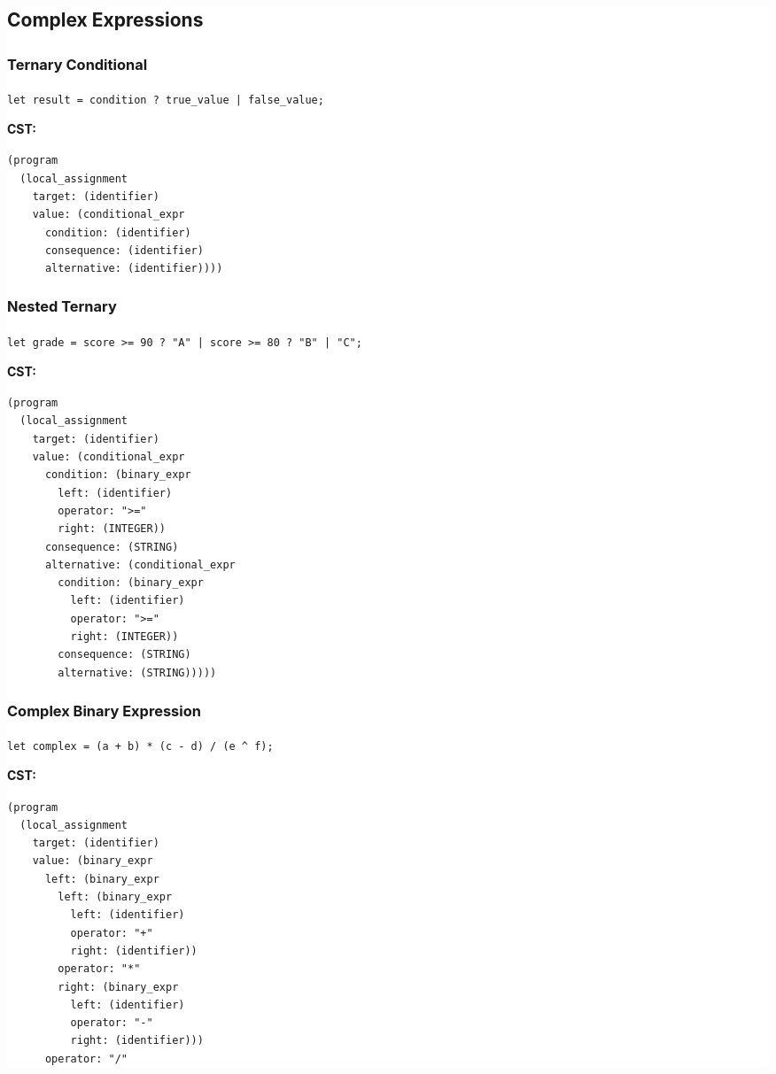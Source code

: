 ## Complex Expressions

### Ternary Conditional
```moo
let result = condition ? true_value | false_value;
```

**CST:**
```
(program
  (local_assignment
    target: (identifier)
    value: (conditional_expr
      condition: (identifier)
      consequence: (identifier)
      alternative: (identifier))))
```

### Nested Ternary
```moo
let grade = score >= 90 ? "A" | score >= 80 ? "B" | "C";
```

**CST:**
```
(program
  (local_assignment
    target: (identifier)
    value: (conditional_expr
      condition: (binary_expr
        left: (identifier)
        operator: ">="
        right: (INTEGER))
      consequence: (STRING)
      alternative: (conditional_expr
        condition: (binary_expr
          left: (identifier)
          operator: ">="
          right: (INTEGER))
        consequence: (STRING)
        alternative: (STRING)))))
```

### Complex Binary Expression
```moo
let complex = (a + b) * (c - d) / (e ^ f);
```

**CST:**
```
(program
  (local_assignment
    target: (identifier)
    value: (binary_expr
      left: (binary_expr
        left: (binary_expr
          left: (identifier)
          operator: "+"
          right: (identifier))
        operator: "*"
        right: (binary_expr
          left: (identifier)
          operator: "-"
          right: (identifier)))
      operator: "/"
```